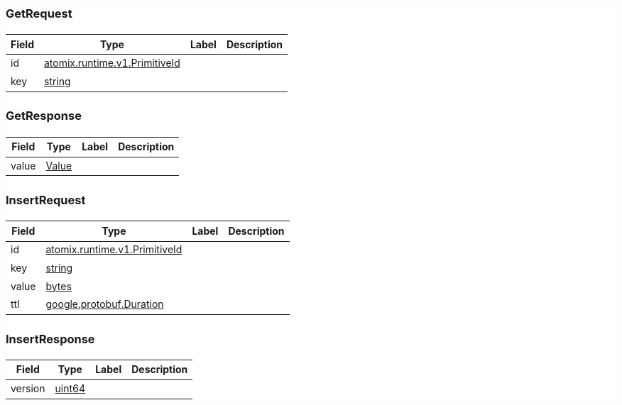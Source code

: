 

<a name="atomix-runtime-atomic-map-v1-GetRequest"></a>

### GetRequest



| Field | Type | Label | Description |
| ----- | ---- | ----- | ----------- |
| id | [atomix.runtime.v1.PrimitiveId](#atomix-runtime-v1-PrimitiveId) |  |  |
| key | [string](#string) |  |  |






<a name="atomix-runtime-atomic-map-v1-GetResponse"></a>

### GetResponse



| Field | Type | Label | Description |
| ----- | ---- | ----- | ----------- |
| value | [Value](#atomix-runtime-atomic-map-v1-Value) |  |  |






<a name="atomix-runtime-atomic-map-v1-InsertRequest"></a>

### InsertRequest



| Field | Type | Label | Description |
| ----- | ---- | ----- | ----------- |
| id | [atomix.runtime.v1.PrimitiveId](#atomix-runtime-v1-PrimitiveId) |  |  |
| key | [string](#string) |  |  |
| value | [bytes](#bytes) |  |  |
| ttl | [google.protobuf.Duration](#google-protobuf-Duration) |  |  |






<a name="atomix-runtime-atomic-map-v1-InsertResponse"></a>

### InsertResponse



| Field | Type | Label | Description |
| ----- | ---- | ----- | ----------- |
| version | [uint64](#uint64) |  |  |
